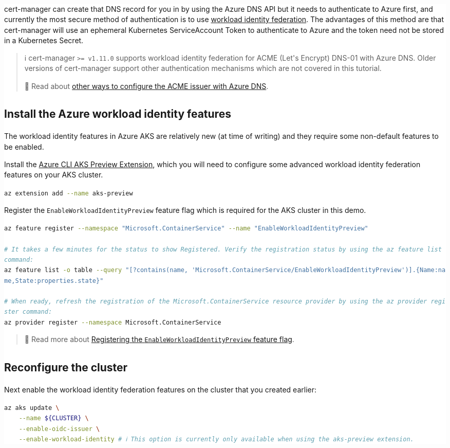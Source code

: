 cert-manager can create that DNS record for you in by using the Azure DNS API  but it needs to authenticate to Azure first,
and currently the most secure method of authentication is to use [workload identity federation](https://learn.microsoft.com/en-us/azure/aks/workload-identity-overview).
The advantages of this method are that cert-manager will use an ephemeral Kubernetes ServiceAccount Token to authenticate to Azure and the token need not be stored in a Kubernetes Secret.

> ℹ️ cert-manager `>= v1.11.0` supports workload identity federation for ACME (Let's Encrypt) DNS-01 with Azure DNS.
> Older versions of cert-manager support other authentication mechanisms which are not covered in this tutorial.
>
> 📖 Read about [other ways to configure the ACME issuer with Azure DNS](../../configuration/acme/dns01/azuredns/README.md).

## Install the Azure workload identity features

The workload identity features in Azure AKS are relatively new (at time of writing) and they require some non-default features to be enabled.

Install the [Azure CLI AKS Preview Extension](https://github.com/Azure/azure-cli-extensions/tree/main/src/aks-preview),
which you will need to configure some advanced workload identity federation features on your AKS cluster.

```bash
az extension add --name aks-preview
```

Register the `EnableWorkloadIdentityPreview` feature flag which is required for the AKS cluster in this demo.

```bash
az feature register --namespace "Microsoft.ContainerService" --name "EnableWorkloadIdentityPreview"

# It takes a few minutes for the status to show Registered. Verify the registration status by using the az feature list command:
az feature list -o table --query "[?contains(name, 'Microsoft.ContainerService/EnableWorkloadIdentityPreview')].{Name:name,State:properties.state}"

# When ready, refresh the registration of the Microsoft.ContainerService resource provider by using the az provider register command:
az provider register --namespace Microsoft.ContainerService
```

> 📖 Read more about [Registering the `EnableWorkloadIdentityPreview` feature flag](https://learn.microsoft.com/en-us/azure/aks/workload-identity-deploy-cluster).

## Reconfigure the cluster

Next enable the workload identity federation features on the cluster that you created earlier:

```bash
az aks update \
    --name ${CLUSTER} \
    --enable-oidc-issuer \
    --enable-workload-identity # ℹ️ This option is currently only available when using the aks-preview extension.
```
